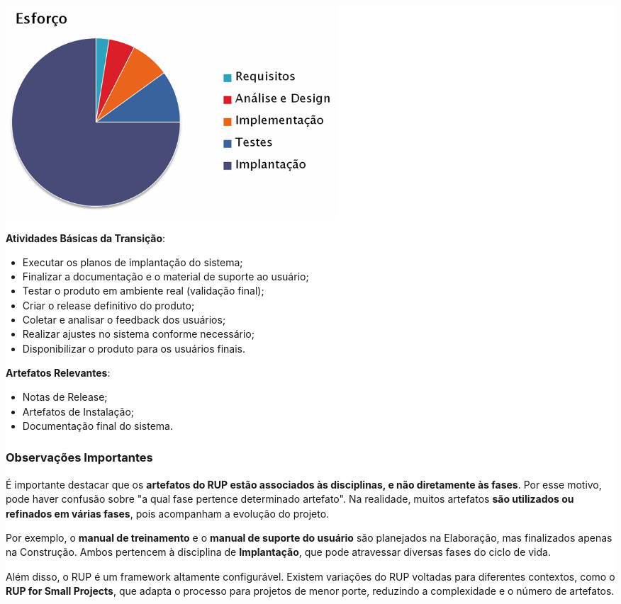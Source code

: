   <img width="480px" src="./img/12-esforco-fase-transicao.png">
</div>

**Atividades Básicas da Transição**:

- Executar os planos de implantação do sistema;
- Finalizar a documentação e o material de suporte ao usuário;
- Testar o produto em ambiente real (validação final);
- Criar o release definitivo do produto;
- Coletar e analisar o feedback dos usuários;
- Realizar ajustes no sistema conforme necessário;
- Disponibilizar o produto para os usuários finais.

**Artefatos Relevantes**:

- Notas de Release;
- Artefatos de Instalação;
- Documentação final do sistema.

### Observações Importantes

É importante destacar que os **artefatos do RUP estão associados às disciplinas, e não diretamente às fases**. Por esse motivo, pode haver confusão sobre "a qual fase pertence determinado artefato". Na realidade, muitos artefatos **são utilizados ou refinados em várias fases**, pois acompanham a evolução do projeto.

Por exemplo, o **manual de treinamento** e o **manual de suporte do usuário** são planejados na Elaboração, mas finalizados apenas na Construção. Ambos pertencem à disciplina de **Implantação**, que pode atravessar diversas fases do ciclo de vida.

Além disso, o RUP é um framework altamente configurável. Existem variações do RUP voltadas para diferentes contextos, como o **RUP for Small Projects**, que adapta o processo para projetos de menor porte, reduzindo a complexidade e o número de artefatos.
